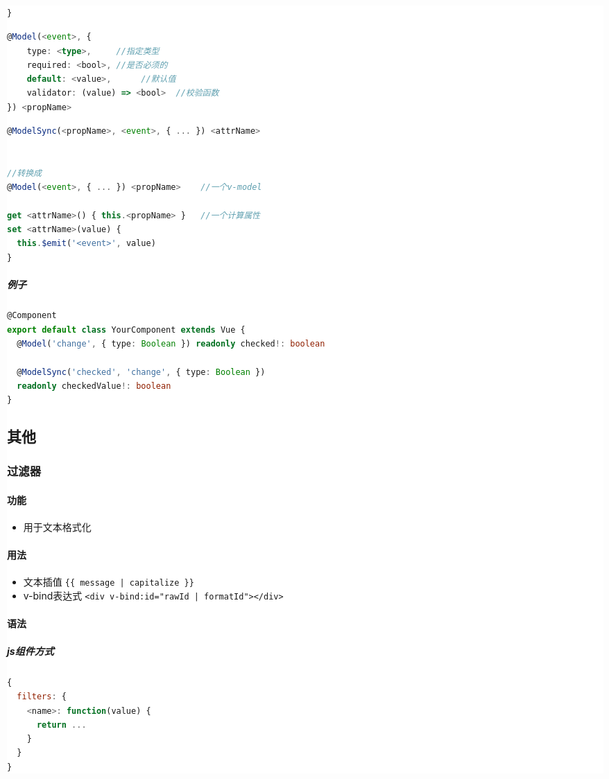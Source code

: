 ```js
}
```

```ts
@Model(<event>, {
    type: <type>,     //指定类型
    required: <bool>, //是否必须的
    default: <value>,      //默认值
    validator: (value) => <bool>  //校验函数
}) <propName>
```

```ts
@ModelSync(<propName>, <event>, { ... }) <attrName>


//转换成
@Model(<event>, { ... }) <propName>    //一个v-model

get <attrName>() { this.<propName> }   //一个计算属性
set <attrName>(value) {
  this.$emit('<event>', value)
}
```

##### 例子
```ts
@Component
export default class YourComponent extends Vue {
  @Model('change', { type: Boolean }) readonly checked!: boolean

  @ModelSync('checked', 'change', { type: Boolean })
  readonly checkedValue!: boolean
}
```



## 其他

### 过滤器

#### 功能
* 用于文本格式化

#### 用法
* 文本插值 `{{ message | capitalize }}`
* v-bind表达式 `<div v-bind:id="rawId | formatId"></div>`

#### 语法

##### js组件方式
```js
{
  filters: {
    <name>: function(value) {
      return ...
    }
  }
}
```
